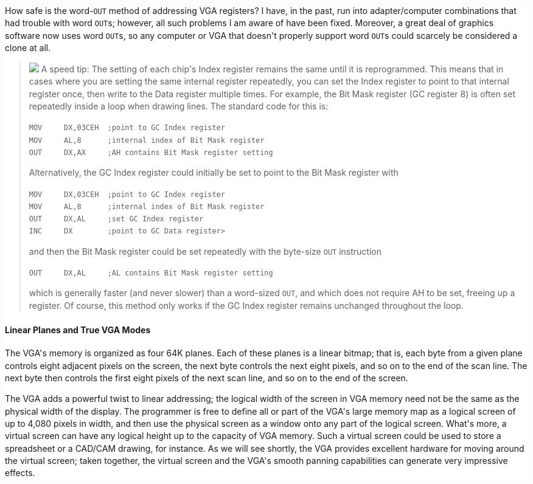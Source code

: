 How safe is the word-`OUT` method of addressing VGA registers? I have,
in the past, run into adapter/computer combinations that had trouble
with word `OUT`s; however, all such problems I am aware of have been
fixed. Moreover, a great deal of graphics software now uses word
`OUT`s, so any computer or VGA that doesn't properly support word
`OUT`s could scarcely be considered a clone at all.

> ![](images/i.jpg)
> A speed tip: The setting of each chip's Index register remains the same
> until it is reprogrammed. This means that in cases where you are setting
> the same internal register repeatedly, you can set the Index register to
> point to that internal register once, then write to the Data register
> multiple times. For example, the Bit Mask register (GC register 8) is
> often set repeatedly inside a loop when drawing lines. The standard code
> for this is:
>
>     MOV     DX,03CEH  ;point to GC Index register
>     MOV     AL,8      ;internal index of Bit Mask register
>     OUT     DX,AX     ;AH contains Bit Mask register setting
>
> Alternatively, the GC Index register could initially be set to point to
> the Bit Mask register with
>
>     MOV     DX,03CEH  ;point to GC Index register
>     MOV     AL,8      ;internal index of Bit Mask register
>     OUT     DX,AL     ;set GC Index register
>     INC     DX        ;point to GC Data register>
>
> and then the Bit Mask register could be set repeatedly with the
> byte-size `OUT` instruction
>
>     OUT     DX,AL     ;AL contains Bit Mask register setting
>
> which is generally faster (and never slower) than a word-sized `OUT`,
> and which does not require AH to be set, freeing up a register. Of
> course, this method only works if the GC Index register remains
> unchanged throughout the loop.

#### Linear Planes and True VGA Modes

The VGA's memory is organized as four 64K planes. Each of these planes
is a linear bitmap; that is, each byte from a given plane controls eight
adjacent pixels on the screen, the next byte controls the next eight
pixels, and so on to the end of the scan line. The next byte then
controls the first eight pixels of the next scan line, and so on to the
end of the screen.

The VGA adds a powerful twist to linear addressing; the logical width of
the screen in VGA memory need not be the same as the physical width of
the display. The programmer is free to define all or part of the VGA's
large memory map as a logical screen of up to 4,080 pixels in width, and
then use the physical screen as a window onto any part of the logical
screen. What's more, a virtual screen can have any logical height up to
the capacity of VGA memory. Such a virtual screen could be used to store
a spreadsheet or a CAD/CAM drawing, for instance. As we will see
shortly, the VGA provides excellent hardware for moving around the
virtual screen; taken together, the virtual screen and the VGA's smooth
panning capabilities can generate very impressive effects.
